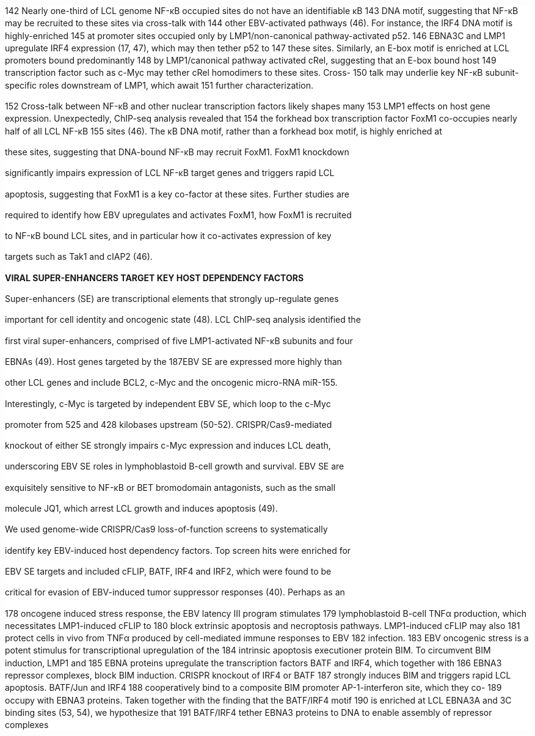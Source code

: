142 Nearly one-third of LCL genome NF-κB occupied sites do not have an identifiable κB
143 DNA motif, suggesting that NF-κB may be recruited to these sites via cross-talk with
144 other EBV-activated pathways (46). For instance, the IRF4 DNA motif is highly-enriched
145 at promoter sites occupied only by LMP1/non-canonical pathway-activated p52.
146 EBNA3C and LMP1 upregulate IRF4 expression (17, 47), which may then tether p52 to
147 these sites. Similarly, an E-box motif is enriched at LCL promoters bound predominantly
148 by LMP1/canonical pathway activated cRel, suggesting that an E-box bound host
149 transcription factor such as c-Myc may tether cRel homodimers to these sites. Cross-
150 talk may underlie key NF-κB subunit-specific roles downstream of LMP1, which await
151 further characterization.

152 Cross-talk between NF-κB and other nuclear transcription factors likely shapes many
153 LMP1 effects on host gene expression. Unexpectedly, ChIP-seq analysis revealed that
154 the forkhead box transcription factor FoxM1 co-occupies nearly half of all LCL NF-κB
155 sites (46). The κB DNA motif, rather than a forkhead box motif, is highly enriched at

these sites, suggesting that DNA-bound NF-κB may recruit FoxM1. FoxM1 knockdown

significantly impairs expression of LCL NF-κB target genes and triggers rapid LCL

apoptosis, suggesting that FoxM1 is a key co-factor at these sites. Further studies are

required to identify how EBV upregulates and activates FoxM1, how FoxM1 is recruited

to NF-κB bound LCL sites, and in particular how it co-activates expression of key

targets such as Tak1 and cIAP2 (46).

**VIRAL SUPER-ENHANCERS TARGET KEY HOST DEPENDENCY FACTORS**

Super-enhancers (SE) are transcriptional elements that strongly up-regulate genes

important for cell identity and oncogenic state (48). LCL ChIP-seq analysis identified the

first viral super-enhancers, comprised of five LMP1-activated NF-κB subunits and four

EBNAs (49). Host genes targeted by the 187EBV SE are expressed more highly than

other LCL genes and include BCL2, c-Myc and the oncogenic micro-RNA miR-155.

Interestingly, c-Myc is targeted by independent EBV SE, which loop to the c-Myc

promoter from 525 and 428 kilobases upstream (50-52). CRISPR/Cas9-mediated

knockout of either SE strongly impairs c-Myc expression and induces LCL death,

underscoring EBV SE roles in lymphoblastoid B-cell growth and survival. EBV SE are

exquisitely sensitive to NF-κB or BET bromodomain antagonists, such as the small

molecule JQ1, which arrest LCL growth and induces apoptosis (49).

We used genome-wide CRISPR/Cas9 loss-of-function screens to systematically

identify key EBV-induced host dependency factors. Top screen hits were enriched for

EBV SE targets and included cFLIP, BATF, IRF4 and IRF2, which were found to be

critical for evasion of EBV-induced tumor suppressor responses (40). Perhaps as an

178 oncogene induced stress response, the EBV latency III program stimulates
179 lymphoblastoid B-cell TNFα production, which necessitates LMP1-induced cFLIP to
180 block extrinsic apoptosis and necroptosis pathways. LMP1-induced cFLIP may also
181 protect cells in vivo from TNFα produced by cell-mediated immune responses to EBV
182 infection.
183 EBV oncogenic stress is a potent stimulus for transcriptional upregulation of the
184 intrinsic apoptosis executioner protein BIM. To circumvent BIM induction, LMP1 and
185 EBNA proteins upregulate the transcription factors BATF and IRF4, which together with
186 EBNA3 repressor complexes, block BIM induction. CRISPR knockout of IRF4 or BATF
187 strongly induces BIM and triggers rapid LCL apoptosis. BATF/Jun and IRF4
188 cooperatively bind to a composite BIM promoter AP-1-interferon site, which they co-
189 occupy with EBNA3 proteins. Taken together with the finding that the BATF/IRF4 motif
190 is enriched at LCL EBNA3A and 3C binding sites (53, 54), we hypothesize that
191 BATF/IRF4 tether EBNA3 proteins to DNA to enable assembly of repressor complexes